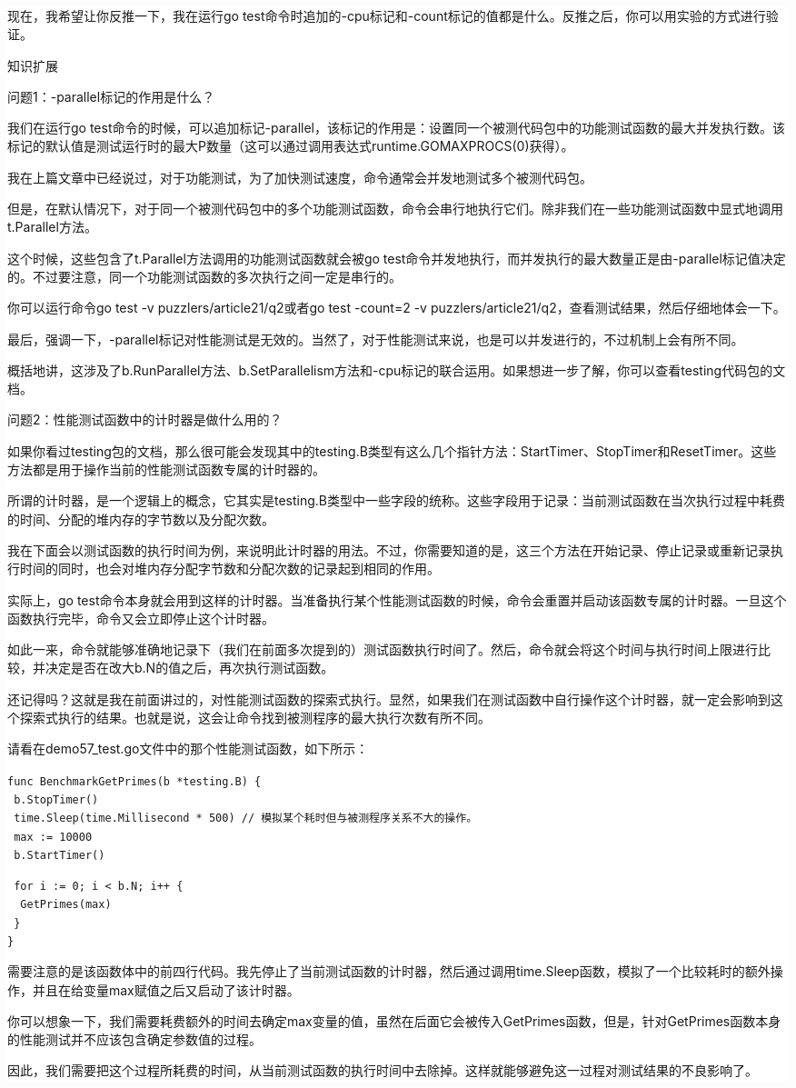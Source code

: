 
现在，我希望让你反推一下，我在运行go test命令时追加的-cpu标记和-count标记的值都是什么。反推之后，你可以用实验的方式进行验证。

知识扩展

问题1：-parallel标记的作用是什么？

我们在运行go test命令的时候，可以追加标记-parallel，该标记的作用是：设置同一个被测代码包中的功能测试函数的最大并发执行数。该标记的默认值是测试运行时的最大P数量（这可以通过调用表达式runtime.GOMAXPROCS(0)获得）。

我在上篇文章中已经说过，对于功能测试，为了加快测试速度，命令通常会并发地测试多个被测代码包。

但是，在默认情况下，对于同一个被测代码包中的多个功能测试函数，命令会串行地执行它们。除非我们在一些功能测试函数中显式地调用t.Parallel方法。

这个时候，这些包含了t.Parallel方法调用的功能测试函数就会被go test命令并发地执行，而并发执行的最大数量正是由-parallel标记值决定的。不过要注意，同一个功能测试函数的多次执行之间一定是串行的。

你可以运行命令go test -v puzzlers/article21/q2或者go test -count=2 -v puzzlers/article21/q2，查看测试结果，然后仔细地体会一下。

最后，强调一下，-parallel标记对性能测试是无效的。当然了，对于性能测试来说，也是可以并发进行的，不过机制上会有所不同。

概括地讲，这涉及了b.RunParallel方法、b.SetParallelism方法和-cpu标记的联合运用。如果想进一步了解，你可以查看testing代码包的文档。

问题2：性能测试函数中的计时器是做什么用的？

如果你看过testing包的文档，那么很可能会发现其中的testing.B类型有这么几个指针方法：StartTimer、StopTimer和ResetTimer。这些方法都是用于操作当前的性能测试函数专属的计时器的。

所谓的计时器，是一个逻辑上的概念，它其实是testing.B类型中一些字段的统称。这些字段用于记录：当前测试函数在当次执行过程中耗费的时间、分配的堆内存的字节数以及分配次数。

我在下面会以测试函数的执行时间为例，来说明此计时器的用法。不过，你需要知道的是，这三个方法在开始记录、停止记录或重新记录执行时间的同时，也会对堆内存分配字节数和分配次数的记录起到相同的作用。

实际上，go test命令本身就会用到这样的计时器。当准备执行某个性能测试函数的时候，命令会重置并启动该函数专属的计时器。一旦这个函数执行完毕，命令又会立即停止这个计时器。

如此一来，命令就能够准确地记录下（我们在前面多次提到的）测试函数执行时间了。然后，命令就会将这个时间与执行时间上限进行比较，并决定是否在改大b.N的值之后，再次执行测试函数。

还记得吗？这就是我在前面讲过的，对性能测试函数的探索式执行。显然，如果我们在测试函数中自行操作这个计时器，就一定会影响到这个探索式执行的结果。也就是说，这会让命令找到被测程序的最大执行次数有所不同。

请看在demo57_test.go文件中的那个性能测试函数，如下所示：

```text
func BenchmarkGetPrimes(b *testing.B) {
 b.StopTimer()
 time.Sleep(time.Millisecond * 500) // 模拟某个耗时但与被测程序关系不大的操作。
 max := 10000
 b.StartTimer()
```

```text
 for i := 0; i < b.N; i++ {
  GetPrimes(max)
 }
}
```


需要注意的是该函数体中的前四行代码。我先停止了当前测试函数的计时器，然后通过调用time.Sleep函数，模拟了一个比较耗时的额外操作，并且在给变量max赋值之后又启动了该计时器。

你可以想象一下，我们需要耗费额外的时间去确定max变量的值，虽然在后面它会被传入GetPrimes函数，但是，针对GetPrimes函数本身的性能测试并不应该包含确定参数值的过程。

因此，我们需要把这个过程所耗费的时间，从当前测试函数的执行时间中去除掉。这样就能够避免这一过程对测试结果的不良影响了。
